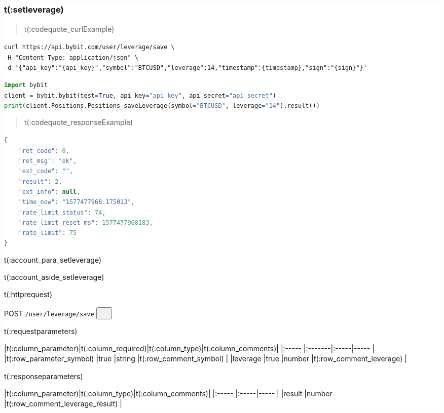 

### t(:setleverage)
> t(:codequote_curlExample)

```console
curl https://api.bybit.com/user/leverage/save \
-H "Content-Type: application/json" \
-d '{"api_key":"{api_key}","symbol":"BTCUSD","leverage":14,"timestamp":{timestamp},"sign":"{sign}"}'
```

```python
import bybit
client = bybit.bybit(test=True, api_key="api_key", api_secret="api_secret")
print(client.Positions.Positions_saveLeverage(symbol="BTCUSD", leverage="14").result())
```

> t(:codequote_responseExample)

```javascript
{
    "ret_code": 0,
    "ret_msg": "ok",
    "ext_code": "",
    "result": 2,
    "ext_info": null,
    "time_now": "1577477968.175013",
    "rate_limit_status": 74,
    "rate_limit_reset_ms": 1577477968183,
    "rate_limit": 75
}
```

t(:account_para_setleverage)

<aside class="notice">
t(:account_aside_setleverage)
</aside>

<p class="fake_header">t(:httprequest)</p>
POST
<code><span id=ulSave>/user/leverage/save</span></code>
<button class="clipboard_button" data-clipboard-action="copy" data-clipboard-target="#ulSave"><img src="/images/copy_to_clipboard.png" height=15 width=15></img></button>

<p class="fake_header">t(:requestparameters)</p>
|t(:column_parameter)|t(:column_required)|t(:column_type)|t(:column_comments)|
|:----- |:-------|:-----|----- |
|t(:row_parameter_symbol) |true |string |t(:row_comment_symbol)    |
|leverage |true |number |t(:row_comment_leverage) |

<p class="fake_header">t(:responseparameters)</p>
|t(:column_parameter)|t(:column_type)|t(:column_comments)|
|:----- |:-----|----- |
|result |number |t(:row_comment_leverage_result)  |
